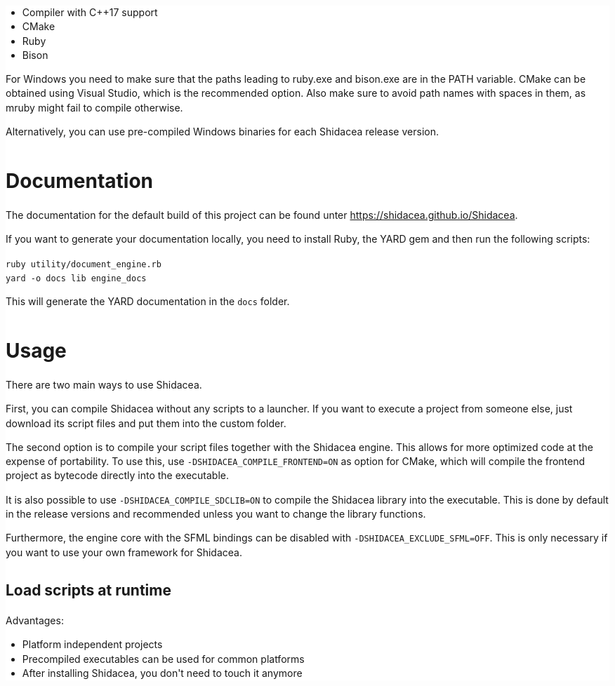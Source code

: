 * Compiler with C++17 support
* CMake
* Ruby
* Bison

For Windows you need to make sure that the paths leading to ruby.exe and bison.exe are in the PATH variable.
CMake can be obtained using Visual Studio, which is the recommended option.
Also make sure to avoid path names with spaces in them, as mruby might fail to compile otherwise.

Alternatively, you can use pre-compiled Windows binaries for each Shidacea release version.

# Documentation

The documentation for the default build of this project can be found unter https://shidacea.github.io/Shidacea.

If you want to generate your documentation locally, you need to install Ruby, the YARD gem and then run the following scripts:
```
ruby utility/document_engine.rb
yard -o docs lib engine_docs
```
This will generate the YARD documentation in the ```docs``` folder.

# Usage

There are two main ways to use Shidacea.

First, you can compile Shidacea without any scripts to a launcher.
If you want to execute a project from someone else, just download its script files and put them into the custom folder.

The second option is to compile your script files together with the Shidacea engine.
This allows for more optimized code at the expense of portability.
To use this, use `-DSHIDACEA_COMPILE_FRONTEND=ON` as option for CMake,
which will compile the frontend project as bytecode directly into the executable.

It is also possible to use `-DSHIDACEA_COMPILE_SDCLIB=ON` to compile the Shidacea library into the executable.
This is done by default in the release versions and recommended unless you want to change the library functions.

Furthermore, the engine core with the SFML bindings can be disabled with `-DSHIDACEA_EXCLUDE_SFML=OFF`.
This is only necessary if you want to use your own framework for Shidacea.

## Load scripts at runtime

Advantages:
* Platform independent projects
* Precompiled executables can be used for common platforms
* After installing Shidacea, you don't need to touch it anymore
